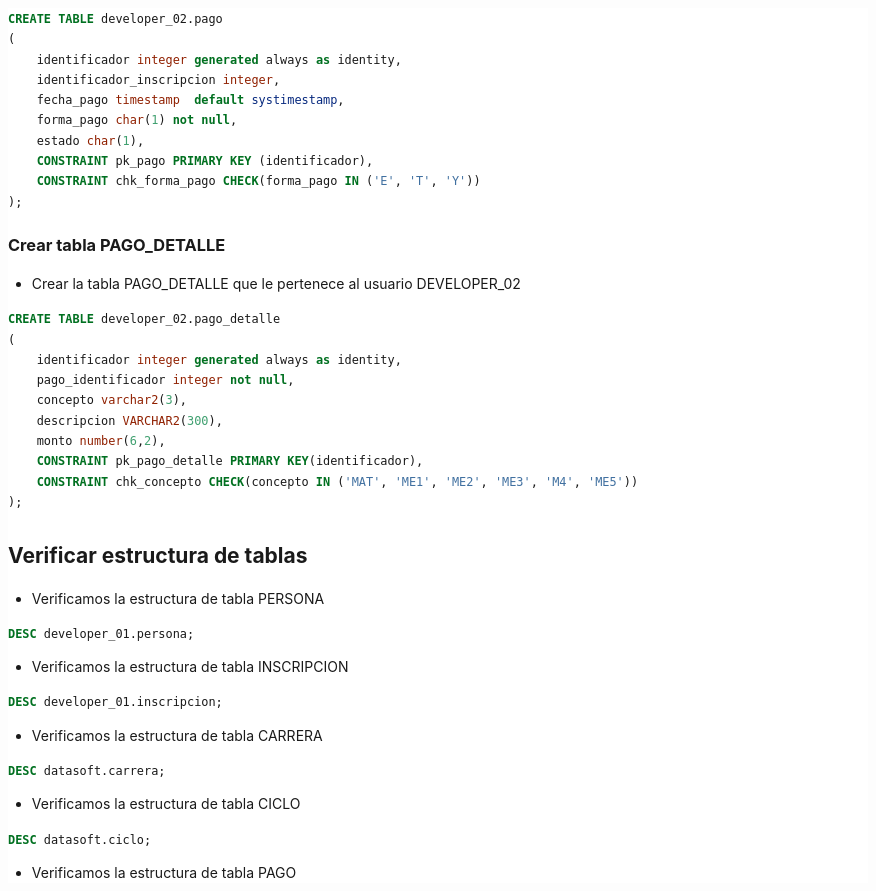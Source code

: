 ````SQL
CREATE TABLE developer_02.pago
(
    identificador integer generated always as identity,
    identificador_inscripcion integer,
    fecha_pago timestamp  default systimestamp,
    forma_pago char(1) not null,
    estado char(1),
    CONSTRAINT pk_pago PRIMARY KEY (identificador),
    CONSTRAINT chk_forma_pago CHECK(forma_pago IN ('E', 'T', 'Y'))
);
````

### Crear tabla **PAGO_DETALLE**

* Crear la tabla PAGO_DETALLE que le pertenece al usuario DEVELOPER_02

````SQL
CREATE TABLE developer_02.pago_detalle
(
    identificador integer generated always as identity,
    pago_identificador integer not null,
    concepto varchar2(3),
    descripcion VARCHAR2(300),
    monto number(6,2),
    CONSTRAINT pk_pago_detalle PRIMARY KEY(identificador),
    CONSTRAINT chk_concepto CHECK(concepto IN ('MAT', 'ME1', 'ME2', 'ME3', 'M4', 'ME5'))
);
````

## Verificar estructura de tablas

* Verificamos la estructura de tabla PERSONA

````SQL
DESC developer_01.persona;
````

* Verificamos la estructura de tabla INSCRIPCION

````SQL
DESC developer_01.inscripcion;
````

* Verificamos la estructura de tabla CARRERA

````SQL
DESC datasoft.carrera;
````

* Verificamos la estructura de tabla CICLO

````SQL
DESC datasoft.ciclo;
````

* Verificamos la estructura de tabla PAGO
